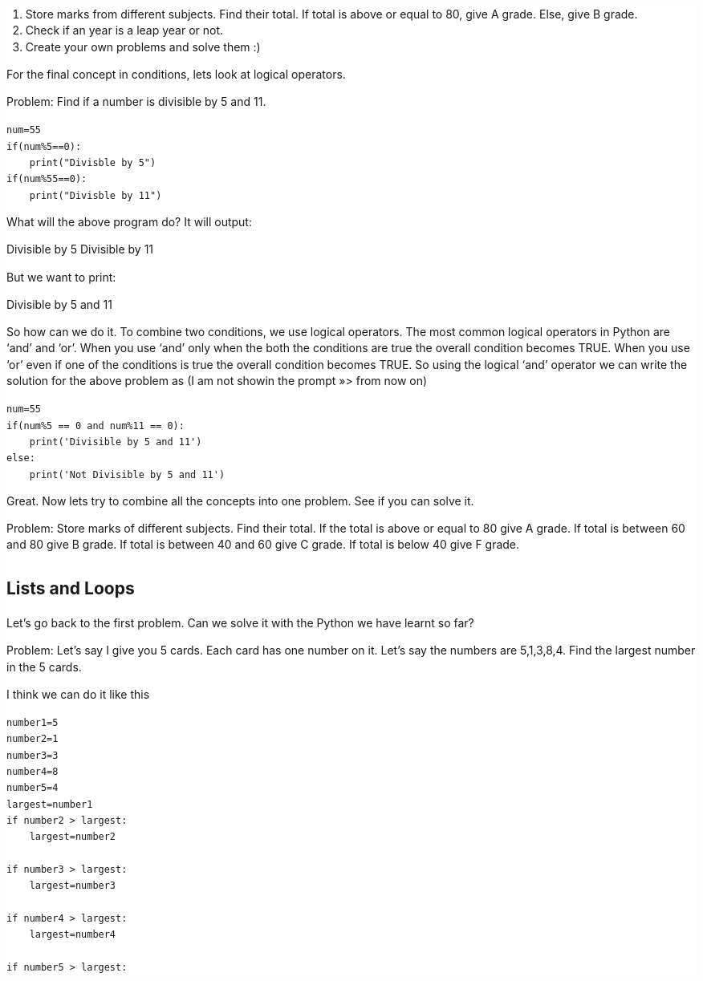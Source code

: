 1. Store marks from different subjects. Find their total. If total is above or equal to 80, give A grade. Else, give B grade.
2. Check if an year is a leap year or not.
3. Create your own problems and solve them :\)

For the final concept in conditions, lets look at logical operators.

Problem: Find if a number is divisible by 5 and 11.

```text
num=55
if(num%5==0):
    print("Divisble by 5")
if(num%55==0):
    print("Divisble by 11")
```

What will the above program do? It will output:

Divisible by 5 Divisible by 11

But we want to print:

Divisible by 5 and 11

So how can we do it. To combine two conditions, we use logical operators. The most common logical operators in Python are ‘and’ and ‘or’. When you use ‘and’ only when the both the conditions are true the overall condition becomes TRUE. When you use ‘or’ even if one of the conditions is true the overall condition becomes TRUE. So using the logical ‘and’ operator we can write the solution for the above problem as \(I am not showin the prompt »&gt; from now on\)

```text
num=55
if(num%5 == 0 and num%11 == 0):
    print('Divisible by 5 and 11')
else:
    print('Not Divisible by 5 and 11')
```

Great. Now lets try to combine all the concepts into one problem. See if you can solve it.

Problem: Store marks of different subjects. Find their total. If the total is above or equal to 80 give A grade. If total is between 60 and 80 give B grade. If total is between 40 and 60 give C grade. If total is below 40 give F grade.

## Lists and Loops <a id="lists-and-loops"></a>

Let’s go back to the first problem. Can we solve it with the Python we have learnt so far?

Problem: Let’s say I give you 5 cards. Each card has one number on it. Let’s say the numbers are 5,1,3,8,4. Find the largest number in the 5 cards.

I think we can do it like this

```text
number1=5
number2=1
number3=3
number4=8
number5=4
largest=number1
if number2 > largest:
    largest=number2

if number3 > largest:
    largest=number3

if number4 > largest:
    largest=number4

if number5 > largest:
```